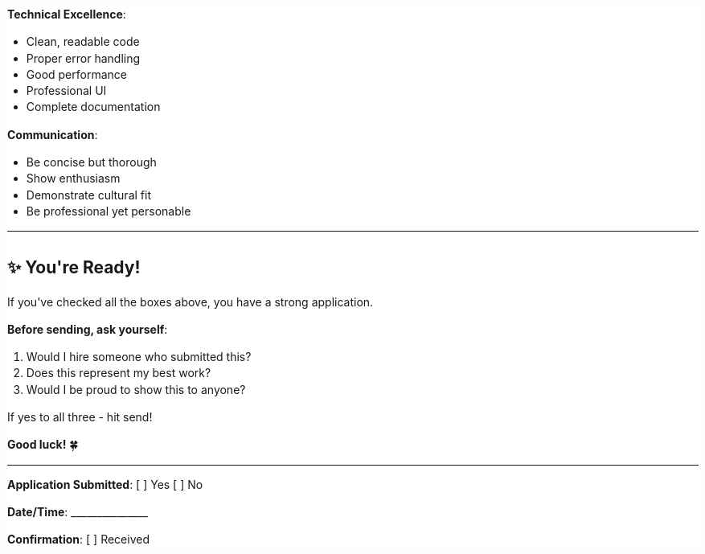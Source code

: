 **Technical Excellence**:
- Clean, readable code
- Proper error handling
- Good performance
- Professional UI
- Complete documentation

**Communication**:
- Be concise but thorough
- Show enthusiasm
- Demonstrate cultural fit
- Be professional yet personable

---

## ✨ You're Ready!

If you've checked all the boxes above, you have a strong application. 

**Before sending, ask yourself**:
1. Would I hire someone who submitted this?
2. Does this represent my best work?
3. Would I be proud to show this to anyone?

If yes to all three - hit send! 

**Good luck!** 🍀

---

**Application Submitted**: [ ] Yes [ ] No

**Date/Time**: _______________

**Confirmation**: [ ] Received

